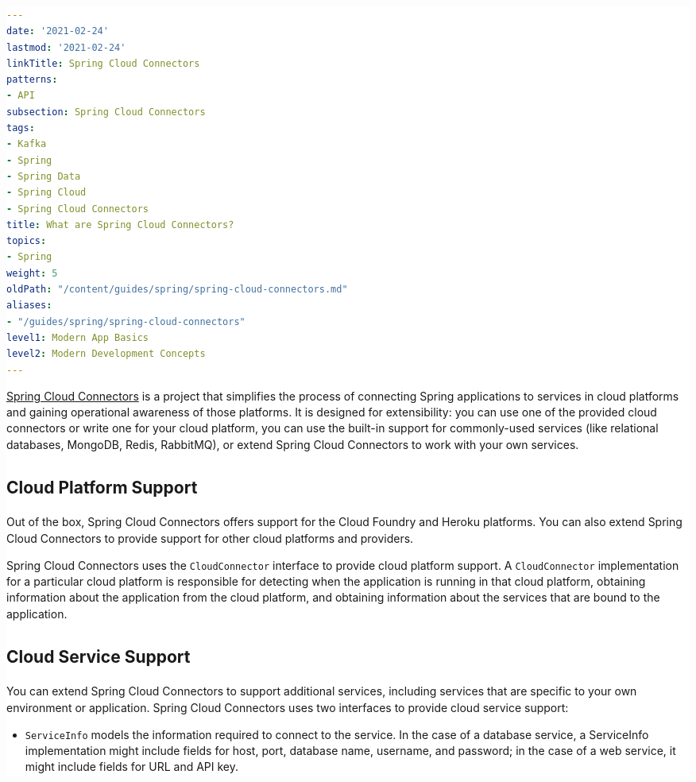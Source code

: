 ```yaml
---
date: '2021-02-24'
lastmod: '2021-02-24'
linkTitle: Spring Cloud Connectors
patterns:
- API
subsection: Spring Cloud Connectors
tags:
- Kafka
- Spring
- Spring Data
- Spring Cloud
- Spring Cloud Connectors
title: What are Spring Cloud Connectors?
topics:
- Spring
weight: 5
oldPath: "/content/guides/spring/spring-cloud-connectors.md"
aliases:
- "/guides/spring/spring-cloud-connectors"
level1: Modern App Basics
level2: Modern Development Concepts
---
```


[Spring Cloud Connectors](https://cloud.spring.io/spring-cloud-connectors/) is a project that simplifies the process of connecting Spring applications to services in cloud platforms and gaining operational awareness of those platforms. It is designed for extensibility: you can use one of the provided cloud connectors or write one for your cloud platform, you can use the built-in support for commonly-used services (like relational databases, MongoDB, Redis, RabbitMQ), or extend Spring Cloud Connectors to work with your own services.

## Cloud Platform Support

Out of the box, Spring Cloud Connectors offers support for the Cloud Foundry and Heroku platforms. You can also extend Spring Cloud Connectors to provide support for other cloud platforms and providers.

Spring Cloud Connectors uses the `CloudConnector` interface to provide cloud platform support. A `CloudConnector` implementation for a particular cloud platform is responsible for detecting when the application is running in that cloud platform, obtaining information about the application from the cloud platform, and obtaining information about the services that are bound to the application.

## Cloud Service Support

You can extend Spring Cloud Connectors to support additional services, including services that are specific to your own environment or application. Spring Cloud Connectors uses two interfaces to provide cloud service support:

* `ServiceInfo` models the information required to connect to the service. In the case of a database service, a ServiceInfo implementation might include fields for host, port, database name, username, and password; in the case of a web service, it might include fields for URL and API key.
